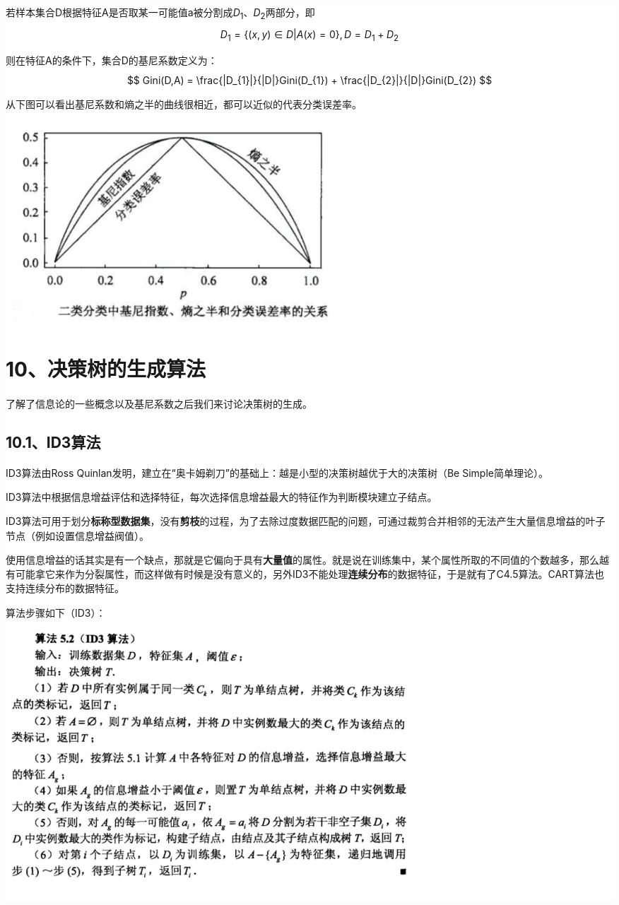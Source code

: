 若样本集合D根据特征A是否取某一可能值a被分割成$D_{1}、D_{2}$两部分，即
$$
D_{1} = \{(x,y)\in D |A(x) = 0\}, D = D_{1} + D_{2}
$$

则在特征A的条件下，集合D的基尼系数定义为：
$$
Gini(D,A) = \frac{|D_{1}|}{|D|}Gini(D_{1}) + \frac{|D_{2}|}{|D|}Gini(D_{2})
$$

从下图可以看出基尼系数和熵之半的曲线很相近，都可以近似的代表分类误差率。

![](file/87.png)


# 10、决策树的生成算法
了解了信息论的一些概念以及基尼系数之后我们来讨论决策树的生成。

## 10.1、ID3算法
ID3算法由Ross Quinlan发明，建立在“奥卡姆剃刀”的基础上：越是小型的决策树越优于大的决策树（Be Simple简单理论）。

ID3算法中根据信息增益评估和选择特征，每次选择信息增益最大的特征作为判断模块建立子结点。

ID3算法可用于划分**标称型数据集**，没有**剪枝**的过程，为了去除过度数据匹配的问题，可通过裁剪合并相邻的无法产生大量信息增益的叶子节点（例如设置信息增益阀值）。

使用信息增益的话其实是有一个缺点，那就是它偏向于具有**大量值**的属性。就是说在训练集中，某个属性所取的不同值的个数越多，那么越有可能拿它来作为分裂属性，而这样做有时候是没有意义的，另外ID3不能处理**连续分布**的数据特征，于是就有了C4.5算法。CART算法也支持连续分布的数据特征。 

算法步骤如下（ID3）： 

![](file/88.png)
